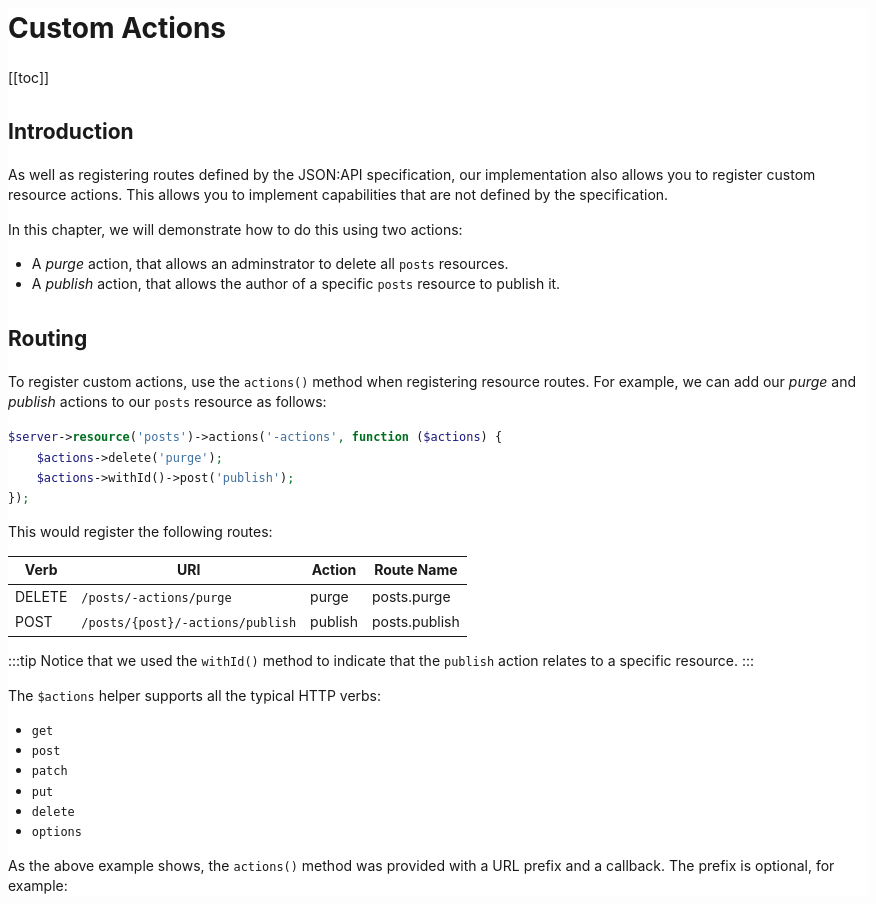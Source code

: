 # Custom Actions

[[toc]]

## Introduction

As well as registering routes defined by the JSON:API specification, our
implementation also allows you to register custom resource actions. This
allows you to implement capabilities that are not defined by the specification.

In this chapter, we will demonstrate how to do this using two actions:

- A *purge* action, that allows an adminstrator to delete all `posts` resources.
- A *publish* action, that allows the author of a specific `posts` resource
  to publish it.

## Routing

To register custom actions, use the `actions()` method when registering
resource routes. For example, we can add our *purge* and *publish* actions
to our `posts` resource as follows:

```php
$server->resource('posts')->actions('-actions', function ($actions) {
    $actions->delete('purge');
    $actions->withId()->post('publish');
});
```

This would register the following routes:

| Verb | URI | Action | Route Name |
| --- | --- | --- | --- |
| DELETE | `/posts/-actions/purge` | purge | posts.purge |
| POST | `/posts/{post}/-actions/publish` | publish | posts.publish |

:::tip
Notice that we used the `withId()` method to indicate that the `publish`
action relates to a specific resource.
:::

The `$actions` helper supports all the typical HTTP verbs:

- `get`
- `post`
- `patch`
- `put`
- `delete`
- `options`

As the above example shows, the `actions()` method was provided with a URL
prefix and a callback. The prefix is optional, for example:
